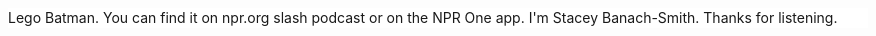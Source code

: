 Lego Batman.
You can find it on
npr.org slash podcast
or on the NPR One app.
I'm Stacey Banach-Smith.
Thanks for listening.
